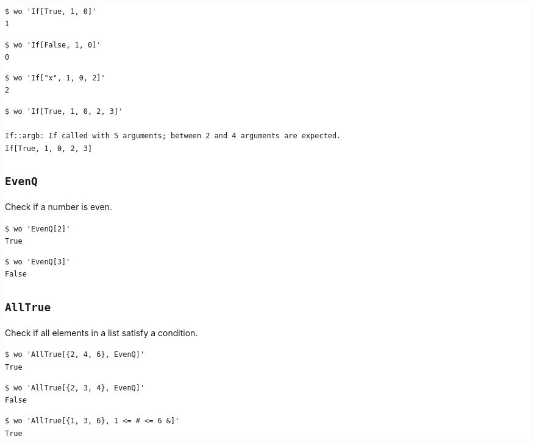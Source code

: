 ```scrut
$ wo 'If[True, 1, 0]'
1
```

```scrut
$ wo 'If[False, 1, 0]'
0
```

```scrut
$ wo 'If["x", 1, 0, 2]'
2
```

```scrut
$ wo 'If[True, 1, 0, 2, 3]'

If::argb: If called with 5 arguments; between 2 and 4 arguments are expected.
If[True, 1, 0, 2, 3]
```


## `EvenQ`

Check if a number is even.

```scrut
$ wo 'EvenQ[2]'
True
```

```scrut
$ wo 'EvenQ[3]'
False
```


## `AllTrue`

Check if all elements in a list satisfy a condition.

```scrut
$ wo 'AllTrue[{2, 4, 6}, EvenQ]'
True
```

```scrut
$ wo 'AllTrue[{2, 3, 4}, EvenQ]'
False
```

```scrut
$ wo 'AllTrue[{1, 3, 6}, 1 <= # <= 6 &]'
True
```
